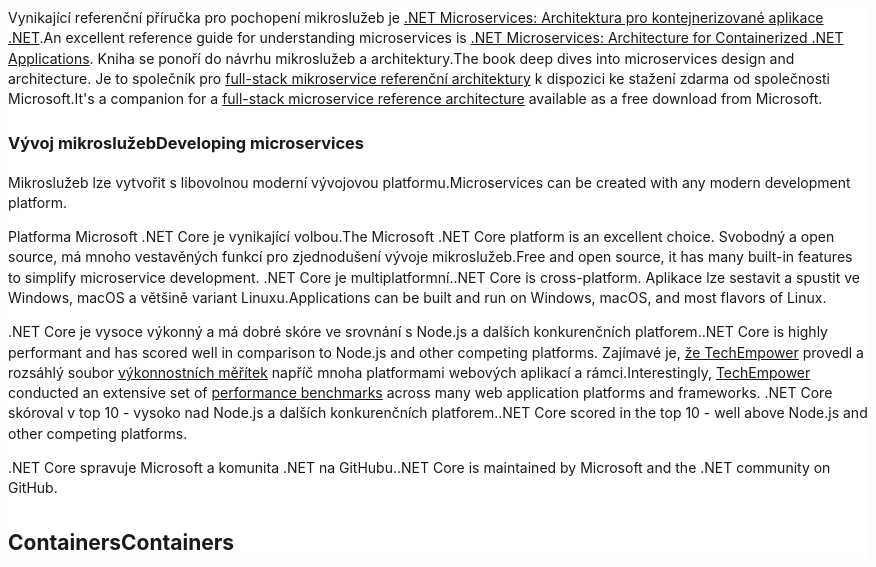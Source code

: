 <span data-ttu-id="4c3ff-292">Vynikající referenční příručka pro pochopení mikroslužeb je [.NET Microservices: Architektura pro kontejnerizované aplikace .NET](https://docs.microsoft.com/dotnet/standard/microservices-architecture/).</span><span class="sxs-lookup"><span data-stu-id="4c3ff-292">An excellent reference guide for understanding microservices is [.NET Microservices: Architecture for Containerized .NET Applications](https://docs.microsoft.com/dotnet/standard/microservices-architecture/).</span></span> <span data-ttu-id="4c3ff-293">Kniha se ponoří do návrhu mikroslužeb a architektury.</span><span class="sxs-lookup"><span data-stu-id="4c3ff-293">The book deep dives into microservices design and architecture.</span></span> <span data-ttu-id="4c3ff-294">Je to společník pro [full-stack mikroservice referenční architektury](https://github.com/dotnet-architecture/eShopOnContainers) k dispozici ke stažení zdarma od společnosti Microsoft.</span><span class="sxs-lookup"><span data-stu-id="4c3ff-294">It's a companion for a [full-stack microservice reference architecture](https://github.com/dotnet-architecture/eShopOnContainers) available as a free download from Microsoft.</span></span>

### <a name="developing-microservices"></a><span data-ttu-id="4c3ff-295">Vývoj mikroslužeb</span><span class="sxs-lookup"><span data-stu-id="4c3ff-295">Developing microservices</span></span>

<span data-ttu-id="4c3ff-296">Mikroslužeb lze vytvořit s libovolnou moderní vývojovou platformu.</span><span class="sxs-lookup"><span data-stu-id="4c3ff-296">Microservices can be created with any modern development platform.</span></span>

<span data-ttu-id="4c3ff-297">Platforma Microsoft .NET Core je vynikající volbou.</span><span class="sxs-lookup"><span data-stu-id="4c3ff-297">The Microsoft .NET Core platform is an excellent choice.</span></span> <span data-ttu-id="4c3ff-298">Svobodný a open source, má mnoho vestavěných funkcí pro zjednodušení vývoje mikroslužeb.</span><span class="sxs-lookup"><span data-stu-id="4c3ff-298">Free and open source, it has many built-in features to simplify microservice development.</span></span> <span data-ttu-id="4c3ff-299">.NET Core je multiplatformní.</span><span class="sxs-lookup"><span data-stu-id="4c3ff-299">.NET Core is cross-platform.</span></span> <span data-ttu-id="4c3ff-300">Aplikace lze sestavit a spustit ve Windows, macOS a většině variant Linuxu.</span><span class="sxs-lookup"><span data-stu-id="4c3ff-300">Applications can be built and run on Windows, macOS, and most flavors of Linux.</span></span>

<span data-ttu-id="4c3ff-301">.NET Core je vysoce výkonný a má dobré skóre ve srovnání s Node.js a dalších konkurenčních platforem.</span><span class="sxs-lookup"><span data-stu-id="4c3ff-301">.NET Core is highly performant and has scored well in comparison to Node.js and other competing platforms.</span></span> <span data-ttu-id="4c3ff-302">Zajímavé je, [že TechEmpower](https://www.techempower.com/) provedl a rozsáhlý soubor [výkonnostních měřítek](https://www.techempower.com/benchmarks/#section=data-r17&hw=ph&test=plaintext) napříč mnoha platformami webových aplikací a rámci.</span><span class="sxs-lookup"><span data-stu-id="4c3ff-302">Interestingly, [TechEmpower](https://www.techempower.com/) conducted an extensive set of [performance benchmarks](https://www.techempower.com/benchmarks/#section=data-r17&hw=ph&test=plaintext) across many web application platforms and frameworks.</span></span> <span data-ttu-id="4c3ff-303">.NET Core skóroval v top 10 - vysoko nad Node.js a dalších konkurenčních platforem.</span><span class="sxs-lookup"><span data-stu-id="4c3ff-303">.NET Core scored in the top 10 - well above Node.js and other competing platforms.</span></span>

<span data-ttu-id="4c3ff-304">.NET Core spravuje Microsoft a komunita .NET na GitHubu.</span><span class="sxs-lookup"><span data-stu-id="4c3ff-304">.NET Core is maintained by Microsoft and the .NET community on GitHub.</span></span>

## <a name="containers"></a><span data-ttu-id="4c3ff-305">Containers</span><span class="sxs-lookup"><span data-stu-id="4c3ff-305">Containers</span></span>
